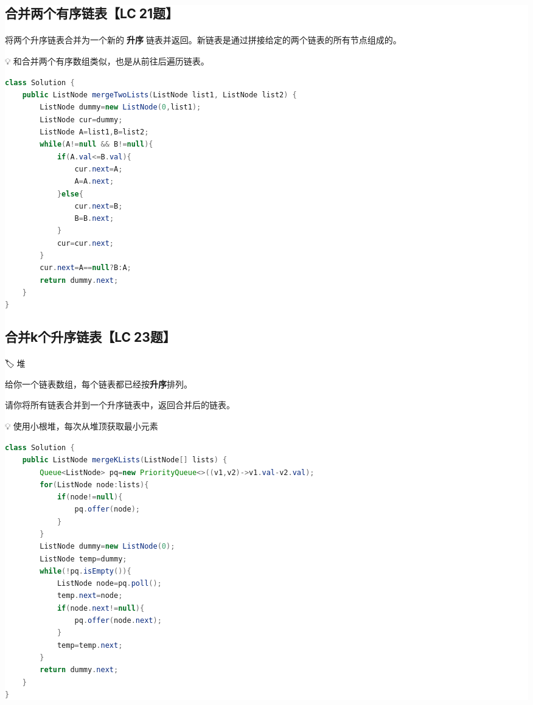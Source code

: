 ## 合并两个有序链表【LC 21题】

将两个升序链表合并为一个新的 **升序** 链表并返回。新链表是通过拼接给定的两个链表的所有节点组成的。

<aside>
💡 和合并两个有序数组类似，也是从前往后遍历链表。

</aside>

```java
class Solution {
    public ListNode mergeTwoLists(ListNode list1, ListNode list2) {
        ListNode dummy=new ListNode(0,list1);
        ListNode cur=dummy;
        ListNode A=list1,B=list2;
        while(A!=null && B!=null){
            if(A.val<=B.val){
                cur.next=A;
                A=A.next;
            }else{
                cur.next=B;
                B=B.next;
            }
            cur=cur.next;
        }
        cur.next=A==null?B:A;
        return dummy.next;
    }
}
```

## 合并k个升序链表【LC 23题】

🏷 堆

给你一个链表数组，每个链表都已经按**升序**排列。

请你将所有链表合并到一个升序链表中，返回合并后的链表。

<aside>
💡 使用小根堆，每次从堆顶获取最小元素

</aside>

```java
class Solution {
    public ListNode mergeKLists(ListNode[] lists) {
        Queue<ListNode> pq=new PriorityQueue<>((v1,v2)->v1.val-v2.val);
        for(ListNode node:lists){
            if(node!=null){
                pq.offer(node);
            }
        }
        ListNode dummy=new ListNode(0);
        ListNode temp=dummy;
        while(!pq.isEmpty()){
            ListNode node=pq.poll();
            temp.next=node;
            if(node.next!=null){
                pq.offer(node.next);
            }
            temp=temp.next;
        }
        return dummy.next;
    }
}
```
